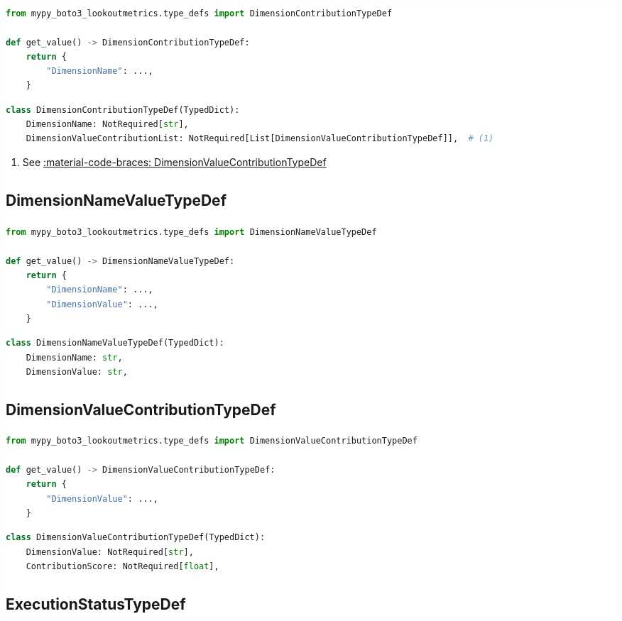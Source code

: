 ```python title="Usage Example"
from mypy_boto3_lookoutmetrics.type_defs import DimensionContributionTypeDef

def get_value() -> DimensionContributionTypeDef:
    return {
        "DimensionName": ...,
    }
```

```python title="Definition"
class DimensionContributionTypeDef(TypedDict):
    DimensionName: NotRequired[str],
    DimensionValueContributionList: NotRequired[List[DimensionValueContributionTypeDef]],  # (1)
```

1. See [:material-code-braces: DimensionValueContributionTypeDef](./type_defs.md#dimensionvaluecontributiontypedef) 
## DimensionNameValueTypeDef

```python title="Usage Example"
from mypy_boto3_lookoutmetrics.type_defs import DimensionNameValueTypeDef

def get_value() -> DimensionNameValueTypeDef:
    return {
        "DimensionName": ...,
        "DimensionValue": ...,
    }
```

```python title="Definition"
class DimensionNameValueTypeDef(TypedDict):
    DimensionName: str,
    DimensionValue: str,
```

## DimensionValueContributionTypeDef

```python title="Usage Example"
from mypy_boto3_lookoutmetrics.type_defs import DimensionValueContributionTypeDef

def get_value() -> DimensionValueContributionTypeDef:
    return {
        "DimensionValue": ...,
    }
```

```python title="Definition"
class DimensionValueContributionTypeDef(TypedDict):
    DimensionValue: NotRequired[str],
    ContributionScore: NotRequired[float],
```

## ExecutionStatusTypeDef
